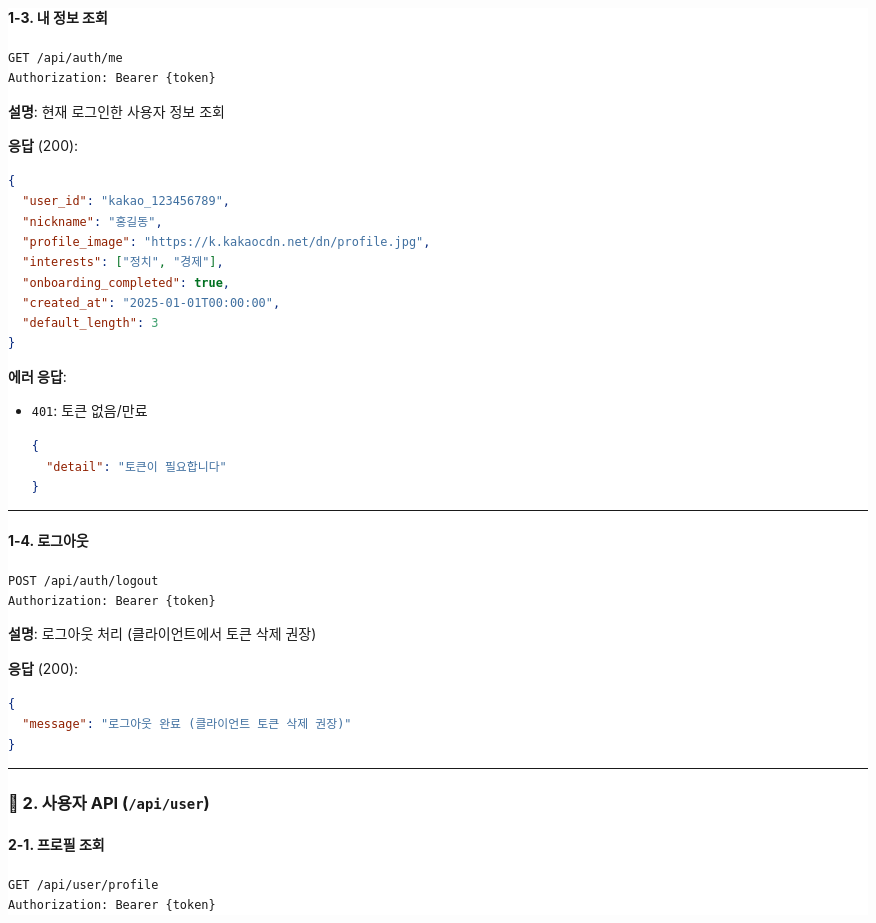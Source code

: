 
#### 1-3. 내 정보 조회

```http
GET /api/auth/me
Authorization: Bearer {token}
```

**설명**: 현재 로그인한 사용자 정보 조회

**응답** (200):
```json
{
  "user_id": "kakao_123456789",
  "nickname": "홍길동",
  "profile_image": "https://k.kakaocdn.net/dn/profile.jpg",
  "interests": ["정치", "경제"],
  "onboarding_completed": true,
  "created_at": "2025-01-01T00:00:00",
  "default_length": 3
}
```

**에러 응답**:
- `401`: 토큰 없음/만료
  ```json
  {
    "detail": "토큰이 필요합니다"
  }
  ```

---

#### 1-4. 로그아웃

```http
POST /api/auth/logout
Authorization: Bearer {token}
```

**설명**: 로그아웃 처리 (클라이언트에서 토큰 삭제 권장)

**응답** (200):
```json
{
  "message": "로그아웃 완료 (클라이언트 토큰 삭제 권장)"
}
```

---

### 👤 2. 사용자 API (`/api/user`)

#### 2-1. 프로필 조회

```http
GET /api/user/profile
Authorization: Bearer {token}
```
